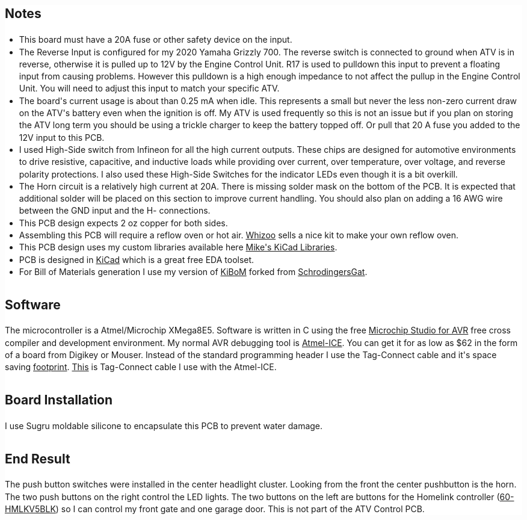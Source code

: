 ## Notes

* This board must have a 20A fuse or other safety device on the input.
* The Reverse Input is configured for my 2020 Yamaha Grizzly 700. The reverse switch is connected to ground when ATV is in reverse, otherwise it is pulled up to 12V by the Engine Control Unit. R17 is used to pulldown this input to prevent a floating input from causing problems. However this pulldown is a high enough impedance to not affect the pullup in the Engine Control Unit. You will need to adjust this input to match your specific ATV.
* The board's current usage is about than 0.25 mA when idle. This represents a small but never the less non-zero current draw on the ATV's battery even when the ignition is off. My ATV is used frequently so this is not an issue but if you plan on storing the ATV long term you should be using a trickle charger to keep the battery topped off. Or pull that 20 A fuse you added to the 12V input to this PCB.
* I used High-Side switch from Infineon for all the high current outputs. These chips are designed for automotive environments to drive resistive, capacitive, and inductive loads while providing over current, over temperature, over voltage, and reverse polarity protections. I also used these High-Side Switches for the indicator LEDs even though it is a bit overkill.
* The Horn circuit is a relatively high current at 20A. There is missing solder mask on the bottom of the PCB. It is expected that additional solder will be placed on this section to improve current handling. You should also plan on adding a 16 AWG wire between the GND input and the H- connections.
* This PCB design expects 2 oz copper for both sides.
* Assembling this PCB will require a reflow oven or hot air. [Whizoo](http://www.whizoo.com/) sells a nice kit to make your own reflow oven.
* This PCB design uses my custom libraries available here [Mike's KiCad Libraries](https://github.com/mikelawrence/KiCad-Libraries).
* PCB is designed in [KiCad](http://kicad-pcb.org) which is a great free EDA toolset.
* For Bill of Materials generation I use my version of [KiBoM](https://github.com/mikelawrence/KiBoM) forked from [SchrodingersGat](https://github.com/SchrodingersGat/KiBoM).

## Software

The microcontroller is a Atmel/Microchip XMega8E5. Software is written in C using the free [Microchip Studio for AVR](https://www.microchip.com/mplab/microchip-studio) free cross compiler and development environment. My normal AVR debugging tool is [Atmel-ICE](https://www.microchip.com/DevelopmentTools/ProductDetails/atatmel-ice). You can get it for as low as $62 in the form of a board from Digikey or Mouser. Instead of the standard programming header I use the Tag-Connect cable and it's space saving [footprint](https://www.tag-connect.com/product/tc2030-nl-fp-footprint). [This](https://www.tag-connect.com/product/tc2030-icespi-nl-no-leg-cable-for-use-with-atmel-ice) is Tag-Connect cable I use with the Atmel-ICE.

## Board Installation

I use Sugru moldable silicone to encapsulate this PCB to prevent water damage.

## End Result

The push button switches were installed in the center headlight cluster. Looking from the front the center pushbutton is the horn. The two push buttons on the right control the LED lights. The two buttons on the left are buttons for the Homelink controller ([60-HMLKV5BLK](https://www.amazon.com/gp/product/B00A79G9FY/ref=ppx_yo_dt_b_search_asin_title?ie=UTF8&psc=1)) so I can control my front gate and one garage door. This is not part of the ATV Control PCB.
